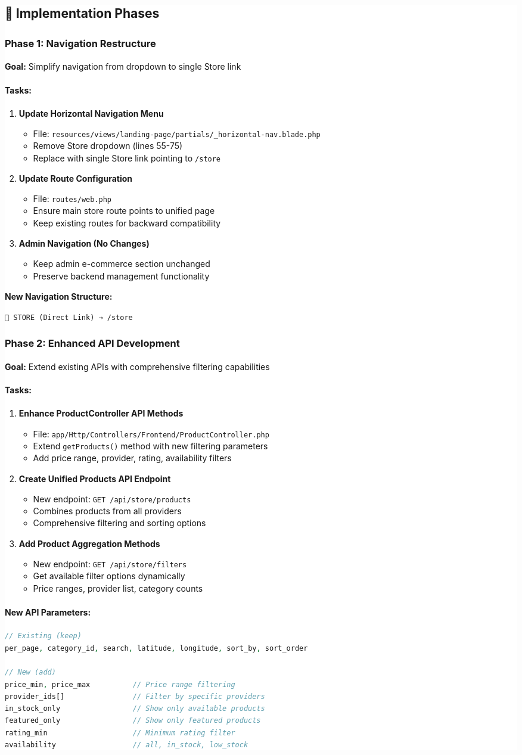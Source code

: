 
## 🎯 Implementation Phases

### **Phase 1: Navigation Restructure**
**Goal:** Simplify navigation from dropdown to single Store link

#### Tasks:
1. **Update Horizontal Navigation Menu**
   - File: `resources/views/landing-page/partials/_horizontal-nav.blade.php`
   - Remove Store dropdown (lines 55-75)
   - Replace with single Store link pointing to `/store`

2. **Update Route Configuration**
   - File: `routes/web.php`
   - Ensure main store route points to unified page
   - Keep existing routes for backward compatibility

3. **Admin Navigation (No Changes)**
   - Keep admin e-commerce section unchanged
   - Preserve backend management functionality

**New Navigation Structure:**
```
🛒 STORE (Direct Link) → /store
```

### **Phase 2: Enhanced API Development**
**Goal:** Extend existing APIs with comprehensive filtering capabilities

#### Tasks:
1. **Enhance ProductController API Methods**
   - File: `app/Http/Controllers/Frontend/ProductController.php`
   - Extend `getProducts()` method with new filtering parameters
   - Add price range, provider, rating, availability filters

2. **Create Unified Products API Endpoint**
   - New endpoint: `GET /api/store/products`
   - Combines products from all providers
   - Comprehensive filtering and sorting options

3. **Add Product Aggregation Methods**
   - New endpoint: `GET /api/store/filters`
   - Get available filter options dynamically
   - Price ranges, provider list, category counts

#### New API Parameters:
```php
// Existing (keep)
per_page, category_id, search, latitude, longitude, sort_by, sort_order

// New (add)
price_min, price_max          // Price range filtering
provider_ids[]                // Filter by specific providers  
in_stock_only                 // Show only available products
featured_only                 // Show only featured products
rating_min                    // Minimum rating filter
availability                  // all, in_stock, low_stock
```

